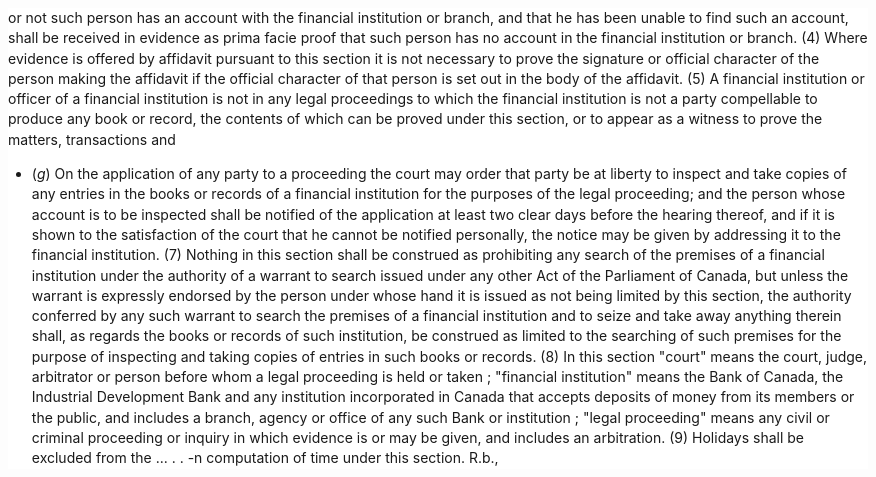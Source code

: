 or not such person has an account with the
financial institution or branch, and that he
has been unable to find such an account, shall
be received in evidence as prima facie proof
that such person has no account in the
financial institution or branch.
(4) Where evidence is offered by affidavit
pursuant to this section it is not necessary to
prove the signature or official character of
the person making the affidavit if the official
character of that person is set out in the body
of the affidavit.
(5) A financial institution or officer of a
financial institution is not in any legal
proceedings to which the financial institution
is not a party compellable to produce any
book or record, the contents of which can be
proved under this section, or to appear as a
witness to prove the matters, transactions and
  * (_g_) On the application of any party to a
proceeding the court may order that
party be at liberty to inspect and take
copies of any entries in the books or records
of a financial institution for the purposes of
the legal proceeding; and the person whose
account is to be inspected shall be notified of
the application at least two clear days before
the hearing thereof, and if it is shown to the
satisfaction of the court that he cannot be
notified personally, the notice may be given
by addressing it to the financial institution.
(7) Nothing in this section shall be construed
as prohibiting any search of the premises of a
financial institution under the authority of a
warrant to search issued under any other Act
of the Parliament of Canada, but unless the
warrant is expressly endorsed by the person
under whose hand it is issued as not being
limited by this section, the authority conferred
by any such warrant to search the premises of
a financial institution and to seize and take
away anything therein shall, as regards the
books or records of such institution, be
construed as limited to the searching of such
premises for the purpose of inspecting and
taking copies of entries in such books or
records.
(8) In this section
"court" means the court, judge, arbitrator or
person before whom a legal proceeding is
held or taken ;
"financial institution" means the Bank of
Canada, the Industrial Development Bank
and any institution incorporated in Canada
that accepts deposits of money from its
members or the public, and includes a
branch, agency or office of any such Bank
or institution ;
"legal proceeding" means any civil or criminal
proceeding or inquiry in which evidence is
or may be given, and includes an arbitration.
(9) Holidays shall be excluded from the
... . . -n
computation of time under this section. R.b.,